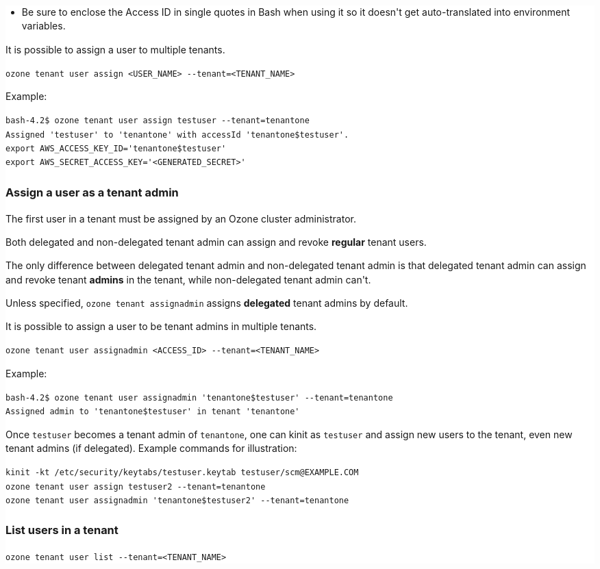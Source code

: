- Be sure to enclose the Access ID in single quotes in Bash when using it so it
doesn't get auto-translated into environment variables.

It is possible to assign a user to multiple tenants.

```shell
ozone tenant user assign <USER_NAME> --tenant=<TENANT_NAME>
```

Example:

```shell
bash-4.2$ ozone tenant user assign testuser --tenant=tenantone
Assigned 'testuser' to 'tenantone' with accessId 'tenantone$testuser'.
export AWS_ACCESS_KEY_ID='tenantone$testuser'
export AWS_SECRET_ACCESS_KEY='<GENERATED_SECRET>'
```


### Assign a user as a tenant admin

The first user in a tenant must be assigned by an Ozone cluster administrator.

Both delegated and non-delegated tenant admin can assign and revoke **regular** tenant users.

The only difference between delegated tenant admin and non-delegated tenant admin is that
delegated tenant admin can assign and revoke tenant **admins** in the tenant, while
non-delegated tenant admin can't.

Unless specified, `ozone tenant assignadmin` assigns **delegated** tenant admins by default.

It is possible to assign a user to be tenant admins in multiple tenants.

```shell
ozone tenant user assignadmin <ACCESS_ID> --tenant=<TENANT_NAME>
```

Example:

```shell
bash-4.2$ ozone tenant user assignadmin 'tenantone$testuser' --tenant=tenantone
Assigned admin to 'tenantone$testuser' in tenant 'tenantone'
```

Once `testuser` becomes a tenant admin of `tenantone`, one can kinit as `testuser` and assign new users to the tenant,
even new tenant admins (if delegated). Example commands for illustration:

```shell
kinit -kt /etc/security/keytabs/testuser.keytab testuser/scm@EXAMPLE.COM
ozone tenant user assign testuser2 --tenant=tenantone
ozone tenant user assignadmin 'tenantone$testuser2' --tenant=tenantone
```


### List users in a tenant

```shell
ozone tenant user list --tenant=<TENANT_NAME>
```
